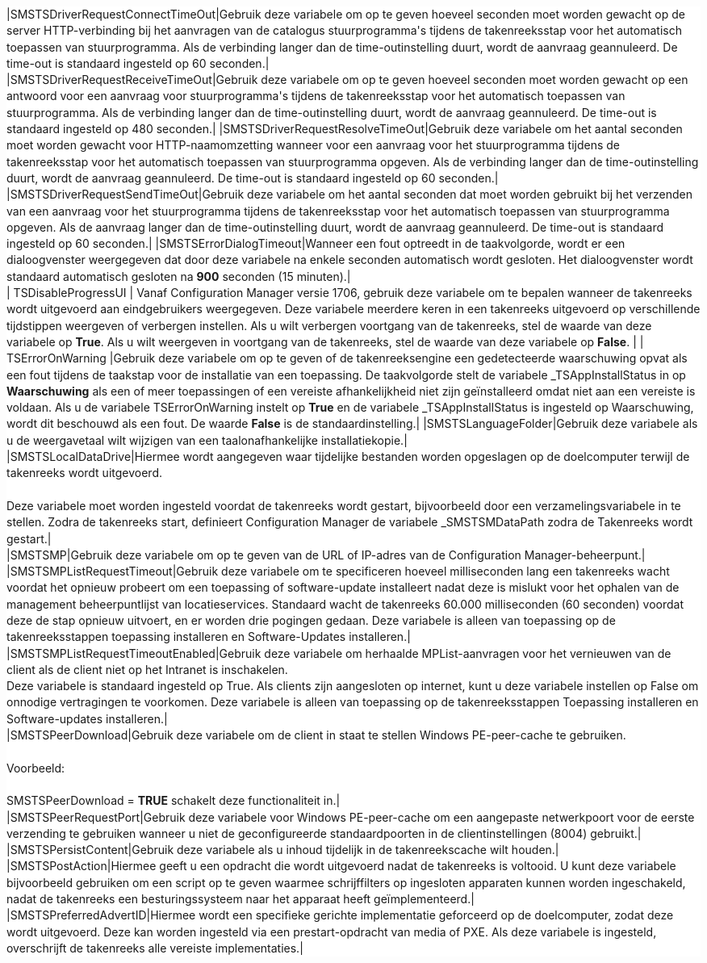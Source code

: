 |SMSTSDriverRequestConnectTimeOut|Gebruik deze variabele om op te geven hoeveel seconden moet worden gewacht op de server HTTP-verbinding bij het aanvragen van de catalogus stuurprogramma's tijdens de takenreeksstap voor het automatisch toepassen van stuurprogramma. Als de verbinding langer dan de time-outinstelling duurt, wordt de aanvraag geannuleerd. De time-out is standaard ingesteld op 60 seconden.|  
|SMSTSDriverRequestReceiveTimeOut|Gebruik deze variabele om op te geven hoeveel seconden moet worden gewacht op een antwoord voor een aanvraag voor stuurprogramma's tijdens de takenreeksstap voor het automatisch toepassen van stuurprogramma. Als de verbinding langer dan de time-outinstelling duurt, wordt de aanvraag geannuleerd. De time-out is standaard ingesteld op 480 seconden.|
|SMSTSDriverRequestResolveTimeOut|Gebruik deze variabele om het aantal seconden moet worden gewacht voor HTTP-naamomzetting wanneer voor een aanvraag voor het stuurprogramma tijdens de takenreeksstap voor het automatisch toepassen van stuurprogramma opgeven. Als de verbinding langer dan de time-outinstelling duurt, wordt de aanvraag geannuleerd. De time-out is standaard ingesteld op 60 seconden.|
|SMSTSDriverRequestSendTimeOut|Gebruik deze variabele om het aantal seconden dat moet worden gebruikt bij het verzenden van een aanvraag voor het stuurprogramma tijdens de takenreeksstap voor het automatisch toepassen van stuurprogramma opgeven. Als de aanvraag langer dan de time-outinstelling duurt, wordt de aanvraag geannuleerd. De time-out is standaard ingesteld op 60 seconden.|
|SMSTSErrorDialogTimeout|Wanneer een fout optreedt in de taakvolgorde, wordt er een dialoogvenster weergegeven dat door deze variabele na enkele seconden automatisch wordt gesloten. Het dialoogvenster wordt standaard automatisch gesloten na **900** seconden (15 minuten).|  
| TSDisableProgressUI | Vanaf Configuration Manager versie 1706, gebruik deze variabele om te bepalen wanneer de takenreeks wordt uitgevoerd aan eindgebruikers weergegeven. Deze variabele meerdere keren in een takenreeks uitgevoerd op verschillende tijdstippen weergeven of verbergen instellen. Als u wilt verbergen voortgang van de takenreeks, stel de waarde van deze variabele op **True**. Als u wilt weergeven in voortgang van de takenreeks, stel de waarde van deze variabele op **False**. | 
| TSErrorOnWarning |Gebruik deze variabele om op te geven of de takenreeksengine een gedetecteerde waarschuwing opvat als een fout tijdens de taakstap voor de installatie van een toepassing. De taakvolgorde stelt de variabele _TSAppInstallStatus in op **Waarschuwing** als een of meer toepassingen of een vereiste afhankelijkheid niet zijn geïnstalleerd omdat niet aan een vereiste is voldaan. Als u de variabele TSErrorOnWarning instelt op **True** en de variabele _TSAppInstallStatus is ingesteld op Waarschuwing, wordt dit beschouwd als een fout. De waarde **False** is de standaardinstelling.| 
|SMSTSLanguageFolder|Gebruik deze variabele als u de weergavetaal wilt wijzigen van een taalonafhankelijke installatiekopie.|  
|SMSTSLocalDataDrive|Hiermee wordt aangegeven waar tijdelijke bestanden worden opgeslagen op de doelcomputer terwijl de takenreeks wordt uitgevoerd.<br /><br /> Deze variabele moet worden ingesteld voordat de takenreeks wordt gestart, bijvoorbeeld door een verzamelingsvariabele in te stellen. Zodra de takenreeks start, definieert Configuration Manager de variabele _SMSTSMDataPath zodra de Takenreeks wordt gestart.|  
|SMSTSMP|Gebruik deze variabele om op te geven van de URL of IP-adres van de Configuration Manager-beheerpunt.|  
|SMSTSMPListRequestTimeout|Gebruik deze variabele om te specificeren hoeveel milliseconden lang een takenreeks wacht voordat het opnieuw probeert om een toepassing of software-update installeert nadat deze is mislukt voor het ophalen van de management beheerpuntlijst van locatieservices. Standaard wacht de takenreeks 60.000 milliseconden (60 seconden) voordat deze de stap opnieuw uitvoert, en er worden drie pogingen gedaan. Deze variabele is alleen van toepassing op de takenreeksstappen toepassing installeren en Software-Updates installeren.|  
|SMSTSMPListRequestTimeoutEnabled|Gebruik deze variabele om herhaalde MPList-aanvragen voor het vernieuwen van de client als de client niet op het Intranet is inschakelen. <br />Deze variabele is standaard ingesteld op True. Als clients zijn aangesloten op internet, kunt u deze variabele instellen op False om onnodige vertragingen te voorkomen. Deze variabele is alleen van toepassing op de takenreeksstappen Toepassing installeren en Software-updates installeren.|  
|SMSTSPeerDownload|Gebruik deze variabele om de client in staat te stellen Windows PE-peer-cache te gebruiken.<br /><br /> Voorbeeld:<br /><br /> SMSTSPeerDownload  = **TRUE** schakelt deze functionaliteit in.|  
|SMSTSPeerRequestPort|Gebruik deze variabele voor Windows PE-peer-cache om een aangepaste netwerkpoort voor de eerste verzending te gebruiken wanneer u niet de geconfigureerde standaardpoorten in de clientinstellingen (8004) gebruikt.|  
|SMSTSPersistContent|Gebruik deze variabele als u inhoud tijdelijk in de takenreekscache wilt houden.|  
|SMSTSPostAction|Hiermee geeft u een opdracht die wordt uitgevoerd nadat de takenreeks is voltooid. U kunt deze variabele bijvoorbeeld gebruiken om een script op te geven waarmee schrijffilters op ingesloten apparaten kunnen worden ingeschakeld, nadat de takenreeks een besturingssysteem naar het apparaat heeft geïmplementeerd.|  
|SMSTSPreferredAdvertID|Hiermee wordt een specifieke gerichte implementatie geforceerd op de doelcomputer, zodat deze wordt uitgevoerd. Deze kan worden ingesteld via een prestart-opdracht van media of PXE. Als deze variabele is ingesteld, overschrijft de takenreeks alle vereiste implementaties.|  